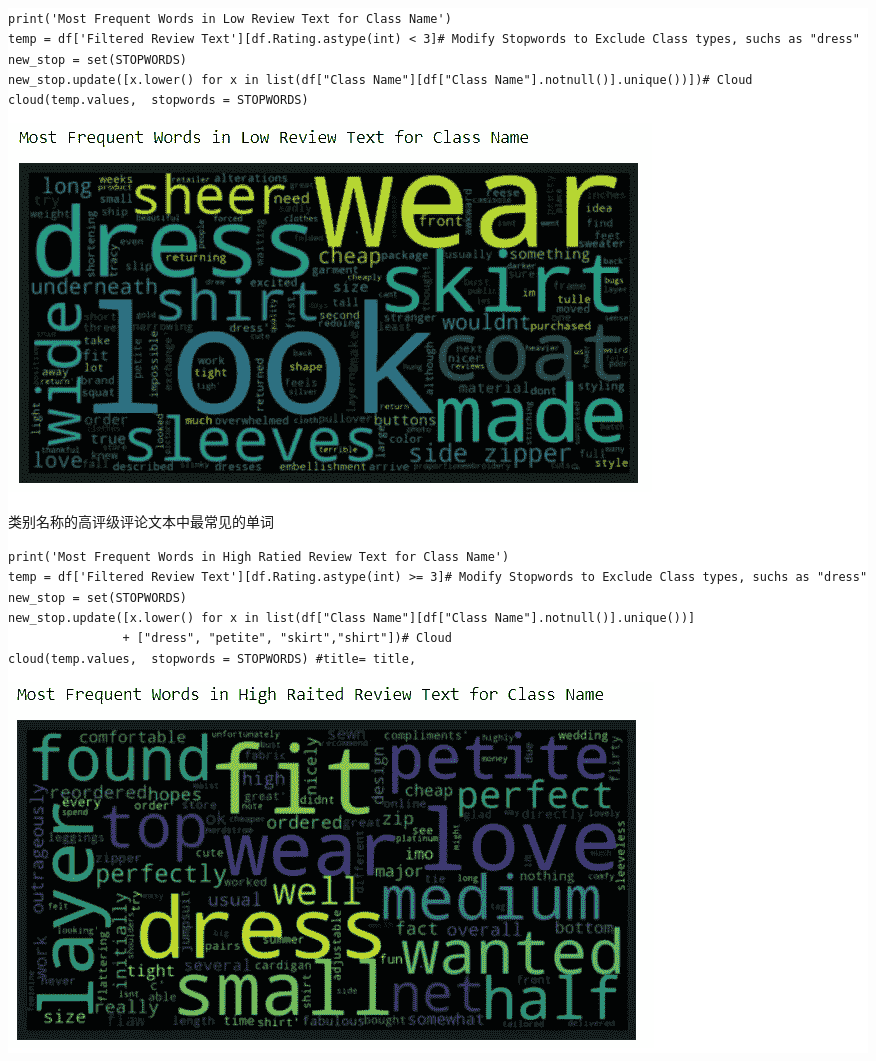 ```
print('Most Frequent Words in Low Review Text for Class Name')
temp = df['Filtered Review Text'][df.Rating.astype(int) < 3]# Modify Stopwords to Exclude Class types, suchs as "dress"
new_stop = set(STOPWORDS)
new_stop.update([x.lower() for x in list(df["Class Name"][df["Class Name"].notnull()].unique())])# Cloud
cloud(temp.values,  stopwords = STOPWORDS)
```

![](img/81910e4ca7d0c3414de5ee1280b35391.png)

类别名称的高评级评论文本中最常见的单词

```
print('Most Frequent Words in High Ratied Review Text for Class Name')
temp = df['Filtered Review Text'][df.Rating.astype(int) >= 3]# Modify Stopwords to Exclude Class types, suchs as "dress"
new_stop = set(STOPWORDS)
new_stop.update([x.lower() for x in list(df["Class Name"][df["Class Name"].notnull()].unique())]
                + ["dress", "petite", "skirt","shirt"])# Cloud
cloud(temp.values,  stopwords = STOPWORDS) #title= title,
```

![](img/4c1c2b85a40d33438df0deb8bf63ca22.png)
